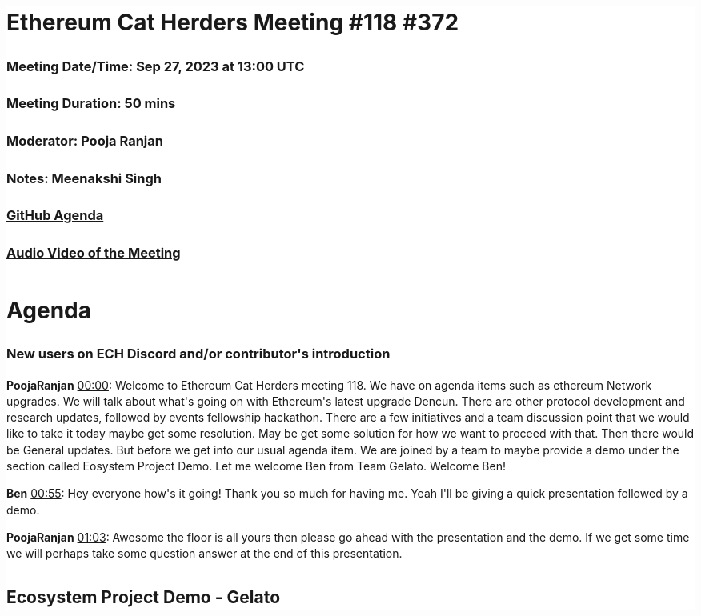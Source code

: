 # Ethereum Cat Herders Meeting #118 #372
### Meeting Date/Time: Sep 27, 2023 at 13:00 UTC
### Meeting Duration:  50 mins
### Moderator: Pooja Ranjan
### Notes: Meenakshi Singh
### [GitHub Agenda](https://github.com/ethereum-cat-herders/PM/issues/372)
### [Audio Video of the Meeting](https://www.youtube.com/watch?v=QJd3aqKHyjo)


# Agenda

### New users on ECH Discord and/or contributor's introduction

**PoojaRanjan** [00:00](https://www.youtube.com/watch?v=QJd3aqKHyjo&t=0s): Welcome to Ethereum Cat Herders meeting 118. We have on agenda items such as ethereum Network upgrades. We will talk about what's going on with Ethereum's latest upgrade Dencun. There are other protocol development and research updates, followed by events fellowship hackathon. There are a few initiatives and a team discussion point that we would like to take it today maybe get some resolution. May be get some solution for how we want to proceed with that. Then there would be General updates. But before we get into our usual agenda item. We are joined by a team to maybe provide a demo under the section called Eosystem Project Demo. Let me welcome Ben from Team Gelato. Welcome Ben!

**Ben** [00:55](https://www.youtube.com/watch?v=QJd3aqKHyjo&t=55s): Hey everyone how's it going! Thank you so much for having me. Yeah I'll be giving a quick presentation followed by a demo.

**PoojaRanjan** [01:03](https://www.youtube.com/watch?v=QJd3aqKHyjo&t=63s): Awesome the floor is all yours then please go ahead with the presentation and the demo. If we get some time we will perhaps take some question answer at the end of this presentation.


## Ecosystem Project Demo - Gelato
